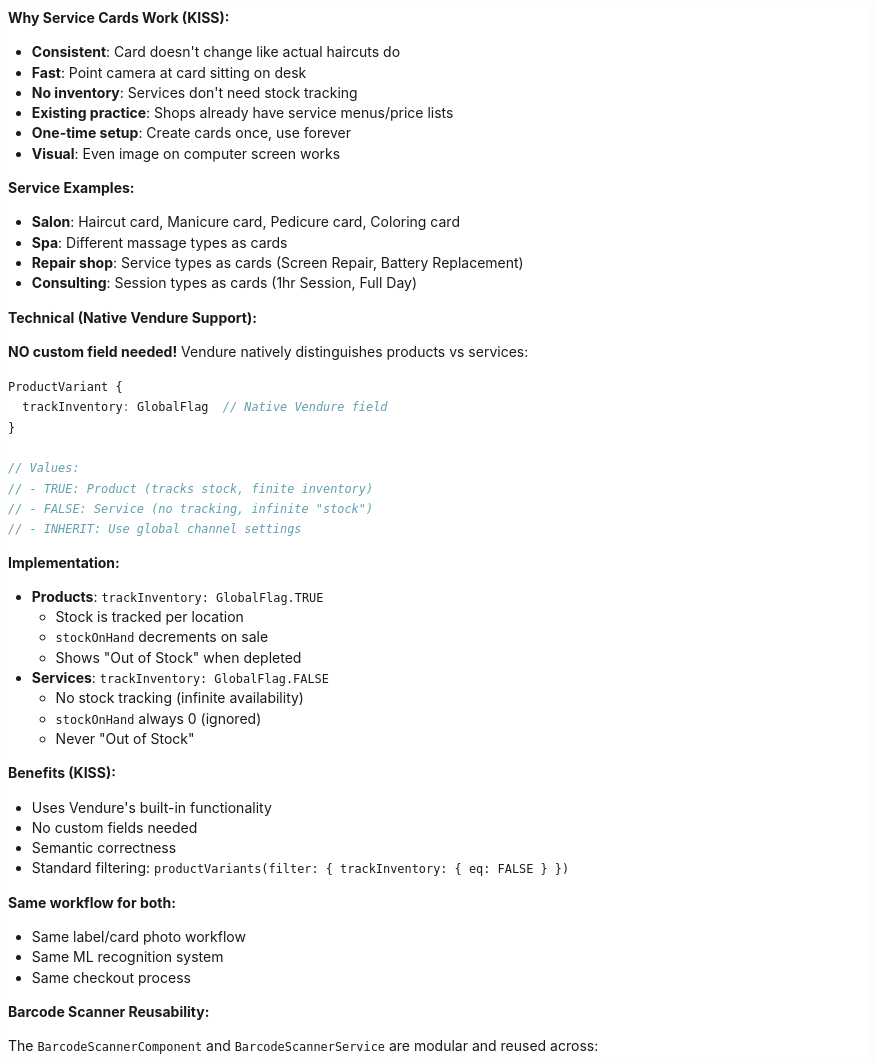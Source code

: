 **Why Service Cards Work (KISS):**

- **Consistent**: Card doesn't change like actual haircuts do
- **Fast**: Point camera at card sitting on desk
- **No inventory**: Services don't need stock tracking
- **Existing practice**: Shops already have service menus/price lists
- **One-time setup**: Create cards once, use forever
- **Visual**: Even image on computer screen works

**Service Examples:**

- **Salon**: Haircut card, Manicure card, Pedicure card, Coloring card
- **Spa**: Different massage types as cards
- **Repair shop**: Service types as cards (Screen Repair, Battery Replacement)
- **Consulting**: Session types as cards (1hr Session, Full Day)

**Technical (Native Vendure Support):**

**NO custom field needed!** Vendure natively distinguishes products vs services:

```typescript
ProductVariant {
  trackInventory: GlobalFlag  // Native Vendure field
}

// Values:
// - TRUE: Product (tracks stock, finite inventory)
// - FALSE: Service (no tracking, infinite "stock")
// - INHERIT: Use global channel settings
```

**Implementation:**

- **Products**: `trackInventory: GlobalFlag.TRUE`
  - Stock is tracked per location
  - `stockOnHand` decrements on sale
  - Shows "Out of Stock" when depleted
- **Services**: `trackInventory: GlobalFlag.FALSE`
  - No stock tracking (infinite availability)
  - `stockOnHand` always 0 (ignored)
  - Never "Out of Stock"

**Benefits (KISS):**

- Uses Vendure's built-in functionality
- No custom fields needed
- Semantic correctness
- Standard filtering: `productVariants(filter: { trackInventory: { eq: FALSE } })`

**Same workflow for both:**

- Same label/card photo workflow
- Same ML recognition system
- Same checkout process

**Barcode Scanner Reusability:**

The `BarcodeScannerComponent` and `BarcodeScannerService` are modular and reused across:
